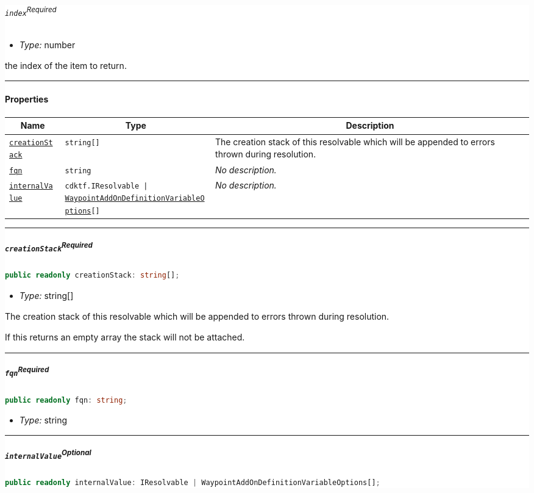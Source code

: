 ###### `index`<sup>Required</sup> <a name="index" id="@cdktf/provider-hcp.waypointAddOnDefinition.WaypointAddOnDefinitionVariableOptionsList.get.parameter.index"></a>

- *Type:* number

the index of the item to return.

---


#### Properties <a name="Properties" id="Properties"></a>

| **Name** | **Type** | **Description** |
| --- | --- | --- |
| <code><a href="#@cdktf/provider-hcp.waypointAddOnDefinition.WaypointAddOnDefinitionVariableOptionsList.property.creationStack">creationStack</a></code> | <code>string[]</code> | The creation stack of this resolvable which will be appended to errors thrown during resolution. |
| <code><a href="#@cdktf/provider-hcp.waypointAddOnDefinition.WaypointAddOnDefinitionVariableOptionsList.property.fqn">fqn</a></code> | <code>string</code> | *No description.* |
| <code><a href="#@cdktf/provider-hcp.waypointAddOnDefinition.WaypointAddOnDefinitionVariableOptionsList.property.internalValue">internalValue</a></code> | <code>cdktf.IResolvable \| <a href="#@cdktf/provider-hcp.waypointAddOnDefinition.WaypointAddOnDefinitionVariableOptions">WaypointAddOnDefinitionVariableOptions</a>[]</code> | *No description.* |

---

##### `creationStack`<sup>Required</sup> <a name="creationStack" id="@cdktf/provider-hcp.waypointAddOnDefinition.WaypointAddOnDefinitionVariableOptionsList.property.creationStack"></a>

```typescript
public readonly creationStack: string[];
```

- *Type:* string[]

The creation stack of this resolvable which will be appended to errors thrown during resolution.

If this returns an empty array the stack will not be attached.

---

##### `fqn`<sup>Required</sup> <a name="fqn" id="@cdktf/provider-hcp.waypointAddOnDefinition.WaypointAddOnDefinitionVariableOptionsList.property.fqn"></a>

```typescript
public readonly fqn: string;
```

- *Type:* string

---

##### `internalValue`<sup>Optional</sup> <a name="internalValue" id="@cdktf/provider-hcp.waypointAddOnDefinition.WaypointAddOnDefinitionVariableOptionsList.property.internalValue"></a>

```typescript
public readonly internalValue: IResolvable | WaypointAddOnDefinitionVariableOptions[];
```
